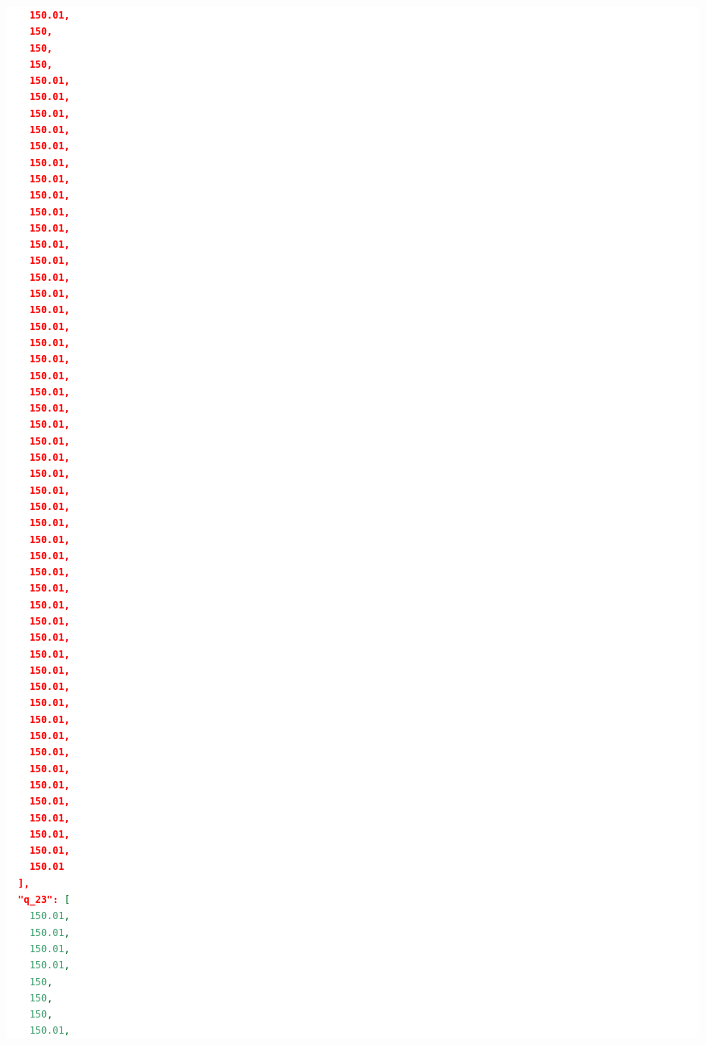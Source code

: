```json
    150.01,
    150,
    150,
    150,
    150.01,
    150.01,
    150.01,
    150.01,
    150.01,
    150.01,
    150.01,
    150.01,
    150.01,
    150.01,
    150.01,
    150.01,
    150.01,
    150.01,
    150.01,
    150.01,
    150.01,
    150.01,
    150.01,
    150.01,
    150.01,
    150.01,
    150.01,
    150.01,
    150.01,
    150.01,
    150.01,
    150.01,
    150.01,
    150.01,
    150.01,
    150.01,
    150.01,
    150.01,
    150.01,
    150.01,
    150.01,
    150.01,
    150.01,
    150.01,
    150.01,
    150.01,
    150.01,
    150.01,
    150.01,
    150.01,
    150.01,
    150.01,
    150.01
  ],
  "q_23": [
    150.01,
    150.01,
    150.01,
    150.01,
    150,
    150,
    150,
    150.01,
```